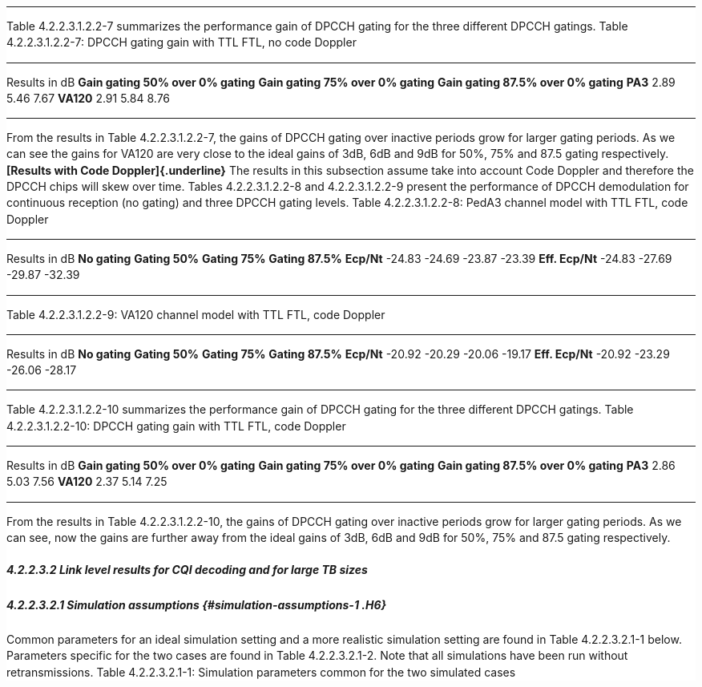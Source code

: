 * * *
Table 4.2.2.3.1.2.2-7 summarizes the performance gain of DPCCH gating for the
three different DPCCH gatings.
Table 4.2.2.3.1.2.2-7: DPCCH gating gain with TTL FTL, no code Doppler
* * *
Results in dB **Gain gating 50% over 0% gating** **Gain gating 75% over 0%
gating** **Gain gating 87.5% over 0% gating** **PA3** 2.89 5.46 7.67 **VA120**
2.91 5.84 8.76
* * *
From the results in Table 4.2.2.3.1.2.2-7, the gains of DPCCH gating over
inactive periods grow for larger gating periods. As we can see the gains for
VA120 are very close to the ideal gains of 3dB, 6dB and 9dB for 50%, 75% and
87.5 gating respectively.
**[Results with Code Doppler]{.underline}**
The results in this subsection assume take into account Code Doppler and
therefore the DPCCH chips will skew over time.
Tables 4.2.2.3.1.2.2-8 and 4.2.2.3.1.2.2-9 present the performance of DPCCH
demodulation for continuous reception (no gating) and three DPCCH gating
levels.
Table 4.2.2.3.1.2.2-8: PedA3 channel model with TTL FTL, code Doppler
* * *
Results in dB **No gating** **Gating 50%** **Gating 75%** **Gating 87.5%**
**Ecp/Nt** -24.83 -24.69 -23.87 -23.39 **Eff. Ecp/Nt** -24.83 -27.69 -29.87
-32.39
* * *
Table 4.2.2.3.1.2.2-9: VA120 channel model with TTL FTL, code Doppler
* * *
Results in dB **No gating** **Gating 50%** **Gating 75%** **Gating 87.5%**
**Ecp/Nt** -20.92 -20.29 -20.06 -19.17 **Eff. Ecp/Nt** -20.92 -23.29 -26.06
-28.17
* * *
Table 4.2.2.3.1.2.2-10 summarizes the performance gain of DPCCH gating for the
three different DPCCH gatings.
Table 4.2.2.3.1.2.2-10: DPCCH gating gain with TTL FTL, code Doppler
* * *
Results in dB **Gain gating 50% over 0% gating** **Gain gating 75% over 0%
gating** **Gain gating 87.5% over 0% gating** **PA3** 2.86 5.03 7.56 **VA120**
2.37 5.14 7.25
* * *
From the results in Table 4.2.2.3.1.2.2-10, the gains of DPCCH gating over
inactive periods grow for larger gating periods. As we can see, now the gains
are further away from the ideal gains of 3dB, 6dB and 9dB for 50%, 75% and
87.5 gating respectively.
##### 4.2.2.3.2 Link level results for CQI decoding and for large TB sizes
##### 4.2.2.3.2.1 Simulation assumptions {#simulation-assumptions-1 .H6}
Common parameters for an ideal simulation setting and a more realistic
simulation setting are found in Table 4.2.2.3.2.1-1 below. Parameters specific
for the two cases are found in Table 4.2.2.3.2.1-2. Note that all simulations
have been run without retransmissions.
Table 4.2.2.3.2.1-1: Simulation parameters common for the two simulated cases